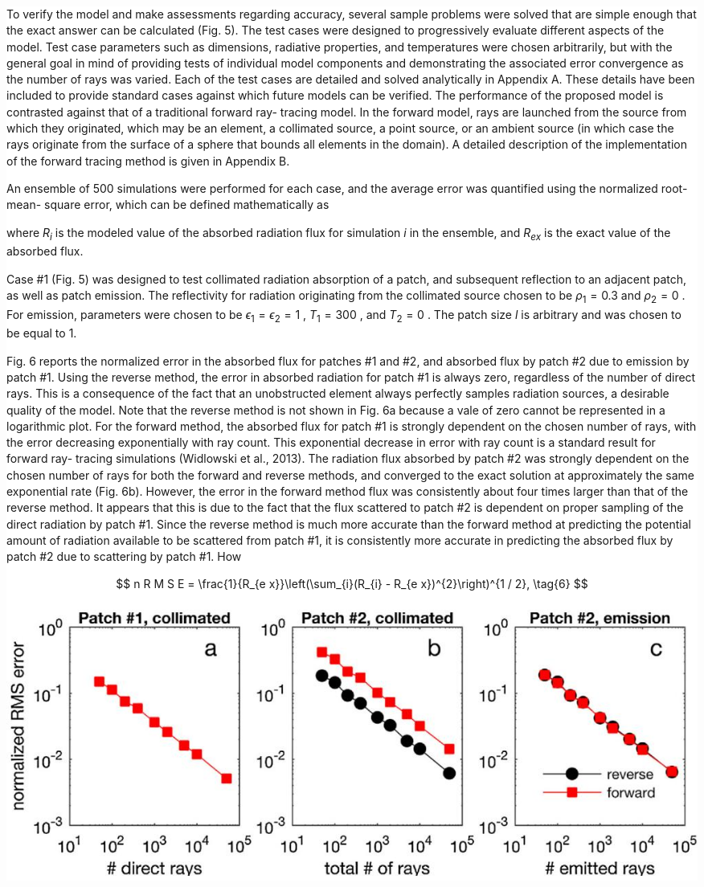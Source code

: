 To verify the model and make assessments regarding accuracy, several sample problems were solved that are simple enough that the exact answer can be calculated (Fig. 5). The test cases were designed to progressively evaluate different aspects of the model. Test case parameters such as dimensions, radiative properties, and temperatures were chosen arbitrarily, but with the general goal in mind of providing tests of individual model components and demonstrating the associated error convergence as the number of rays was varied. Each of the test cases are detailed and solved analytically in Appendix A. These details have been included to provide standard cases against which future models can be verified. The performance of the proposed model is contrasted against that of a traditional forward ray- tracing model. In the forward model, rays are launched from the source from which they originated, which may be an element, a collimated source, a point source, or an ambient source (in which case the rays originate from the surface of a sphere that bounds all elements in the domain). A detailed description of the implementation of the forward tracing method is given in Appendix B.

An ensemble of 500 simulations were performed for each case, and the average error was quantified using the normalized root- mean- square error, which can be defined mathematically as

where  $R_{i}$  is the modeled value of the absorbed radiation flux for simulation  $i$  in the ensemble, and  $R_{ex}$  is the exact value of the absorbed flux.

Case #1 (Fig. 5) was designed to test collimated radiation absorption of a patch, and subsequent reflection to an adjacent patch, as well as patch emission. The reflectivity for radiation originating from the collimated source chosen to be  $\rho_{1} = 0.3$  and  $\rho_{2} = 0$ . For emission, parameters were chosen to be  $\epsilon_{1} = \epsilon_{2} = 1$ ,  $T_{1} = 300$ , and  $T_{2} = 0$ . The patch size  $l$  is arbitrary and was chosen to be equal to 1.

Fig. 6 reports the normalized error in the absorbed flux for patches #1 and #2, and absorbed flux by patch #2 due to emission by patch #1. Using the reverse method, the error in absorbed radiation for patch #1 is always zero, regardless of the number of direct rays. This is a consequence of the fact that an unobstructed element always perfectly samples radiation sources, a desirable quality of the model. Note that the reverse method is not shown in Fig. 6a because a vale of zero cannot be represented in a logarithmic plot. For the forward method, the absorbed flux for patch #1 is strongly dependent on the chosen number of rays, with the error decreasing exponentially with ray count. This exponential decrease in error with ray count is a standard result for forward ray- tracing simulations (Widlowski et al., 2013). The radiation flux absorbed by patch #2 was strongly dependent on the chosen number of rays for both the forward and reverse methods, and converged to the exact solution at approximately the same exponential rate (Fig. 6b). However, the error in the forward method flux was consistently about four times larger than that of the reverse method. It appears that this is due to the fact that the flux scattered to patch #2 is dependent on proper sampling of the direct radiation by patch #1. Since the reverse method is much more accurate than the forward method at predicting the potential amount of radiation available to be scattered from patch #1, it is consistently more accurate in predicting the absorbed flux by patch #2 due to scattering by patch #1. How

$$
n R M S E = \frac{1}{R_{e x}}\left(\sum_{i}(R_{i} - R_{e x})^{2}\right)^{1 / 2}, \tag{6}
$$

![](images/de8b908c43d5f7c8b4e4f7d5194f3a6b3f6dc649d4f6fc20a2d7e4b730d84de9.jpg)  